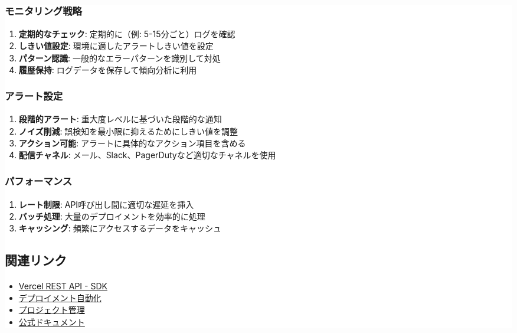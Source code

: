 ### モニタリング戦略

1. **定期的なチェック**: 定期的に（例: 5-15分ごと）ログを確認
2. **しきい値設定**: 環境に適したアラートしきい値を設定
3. **パターン認識**: 一般的なエラーパターンを識別して対処
4. **履歴保持**: ログデータを保存して傾向分析に利用

### アラート設定

1. **段階的アラート**: 重大度レベルに基づいた段階的な通知
2. **ノイズ削減**: 誤検知を最小限に抑えるためにしきい値を調整
3. **アクション可能**: アラートに具体的なアクション項目を含める
4. **配信チャネル**: メール、Slack、PagerDutyなど適切なチャネルを使用

### パフォーマンス

1. **レート制限**: API呼び出し間に適切な遅延を挿入
2. **バッチ処理**: 大量のデプロイメントを効率的に処理
3. **キャッシング**: 頻繁にアクセスするデータをキャッシュ

## 関連リンク

- [Vercel REST API - SDK](/docs/services/vercel/docs/rest-api/reference/sdk.md)
- [デプロイメント自動化](/docs/services/vercel/docs/rest-api/reference/examples/deployments-automation.md)
- [プロジェクト管理](/docs/services/vercel/docs/rest-api/reference/examples/project-management.md)
- [公式ドキュメント](https://vercel.com/docs/rest-api/reference/examples/logs-monitoring)
